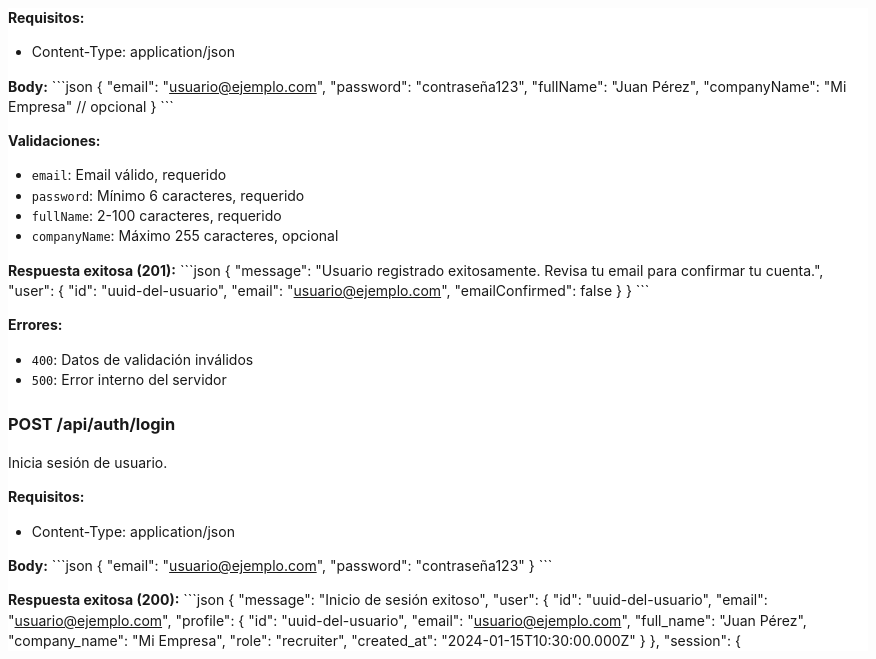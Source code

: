 **Requisitos:**
- Content-Type: application/json

**Body:**
\`\`\`json
{
  "email": "usuario@ejemplo.com",
  "password": "contraseña123",
  "fullName": "Juan Pérez",
  "companyName": "Mi Empresa" // opcional
}
\`\`\`

**Validaciones:**
- `email`: Email válido, requerido
- `password`: Mínimo 6 caracteres, requerido
- `fullName`: 2-100 caracteres, requerido
- `companyName`: Máximo 255 caracteres, opcional

**Respuesta exitosa (201):**
\`\`\`json
{
  "message": "Usuario registrado exitosamente. Revisa tu email para confirmar tu cuenta.",
  "user": {
    "id": "uuid-del-usuario",
    "email": "usuario@ejemplo.com",
    "emailConfirmed": false
  }
}
\`\`\`

**Errores:**
- `400`: Datos de validación inválidos
- `500`: Error interno del servidor

### POST /api/auth/login
Inicia sesión de usuario.

**Requisitos:**
- Content-Type: application/json

**Body:**
\`\`\`json
{
  "email": "usuario@ejemplo.com",
  "password": "contraseña123"
}
\`\`\`

**Respuesta exitosa (200):**
\`\`\`json
{
  "message": "Inicio de sesión exitoso",
  "user": {
    "id": "uuid-del-usuario",
    "email": "usuario@ejemplo.com",
    "profile": {
      "id": "uuid-del-usuario",
      "email": "usuario@ejemplo.com",
      "full_name": "Juan Pérez",
      "company_name": "Mi Empresa",
      "role": "recruiter",
      "created_at": "2024-01-15T10:30:00.000Z"
    }
  },
  "session": {